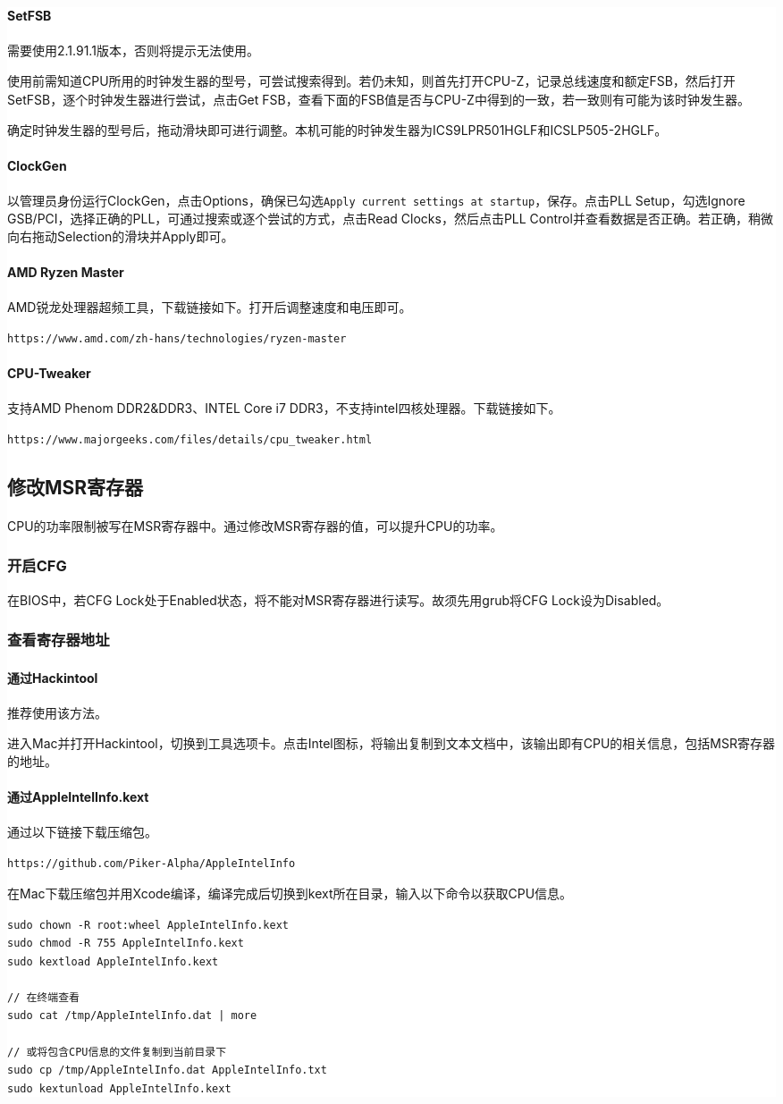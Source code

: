 #### SetFSB

需要使用2.1.91.1版本，否则将提示无法使用。

使用前需知道CPU所用的时钟发生器的型号，可尝试搜索得到。若仍未知，则首先打开CPU-Z，记录总线速度和额定FSB，然后打开SetFSB，逐个时钟发生器进行尝试，点击Get FSB，查看下面的FSB值是否与CPU-Z中得到的一致，若一致则有可能为该时钟发生器。

确定时钟发生器的型号后，拖动滑块即可进行调整。本机可能的时钟发生器为ICS9LPR501HGLF和ICSLP505-2HGLF。

#### ClockGen

以管理员身份运行ClockGen，点击Options，确保已勾选`Apply current settings at startup`，保存。点击PLL Setup，勾选Ignore GSB/PCI，选择正确的PLL，可通过搜索或逐个尝试的方式，点击Read Clocks，然后点击PLL Control并查看数据是否正确。若正确，稍微向右拖动Selection的滑块并Apply即可。

#### AMD Ryzen Master

AMD锐龙处理器超频工具，下载链接如下。打开后调整速度和电压即可。

```
https://www.amd.com/zh-hans/technologies/ryzen-master
```

#### CPU-Tweaker

支持AMD Phenom DDR2&DDR3、INTEL Core i7 DDR3，不支持intel四核处理器。下载链接如下。

```
https://www.majorgeeks.com/files/details/cpu_tweaker.html
```

## 修改MSR寄存器

CPU的功率限制被写在MSR寄存器中。通过修改MSR寄存器的值，可以提升CPU的功率。

### 开启CFG

在BIOS中，若CFG Lock处于Enabled状态，将不能对MSR寄存器进行读写。故须先用grub将CFG Lock设为Disabled。

### 查看寄存器地址

#### 通过Hackintool

推荐使用该方法。

进入Mac并打开Hackintool，切换到工具选项卡。点击Intel图标，将输出复制到文本文档中，该输出即有CPU的相关信息，包括MSR寄存器的地址。

#### 通过AppleIntelInfo.kext

通过以下链接下载压缩包。

```
https://github.com/Piker-Alpha/AppleIntelInfo
```

在Mac下载压缩包并用Xcode编译，编译完成后切换到kext所在目录，输入以下命令以获取CPU信息。

```
sudo chown -R root:wheel AppleIntelInfo.kext
sudo chmod -R 755 AppleIntelInfo.kext
sudo kextload AppleIntelInfo.kext

// 在终端查看
sudo cat /tmp/AppleIntelInfo.dat | more

// 或将包含CPU信息的文件复制到当前目录下
sudo cp /tmp/AppleIntelInfo.dat AppleIntelInfo.txt
sudo kextunload AppleIntelInfo.kext
```
